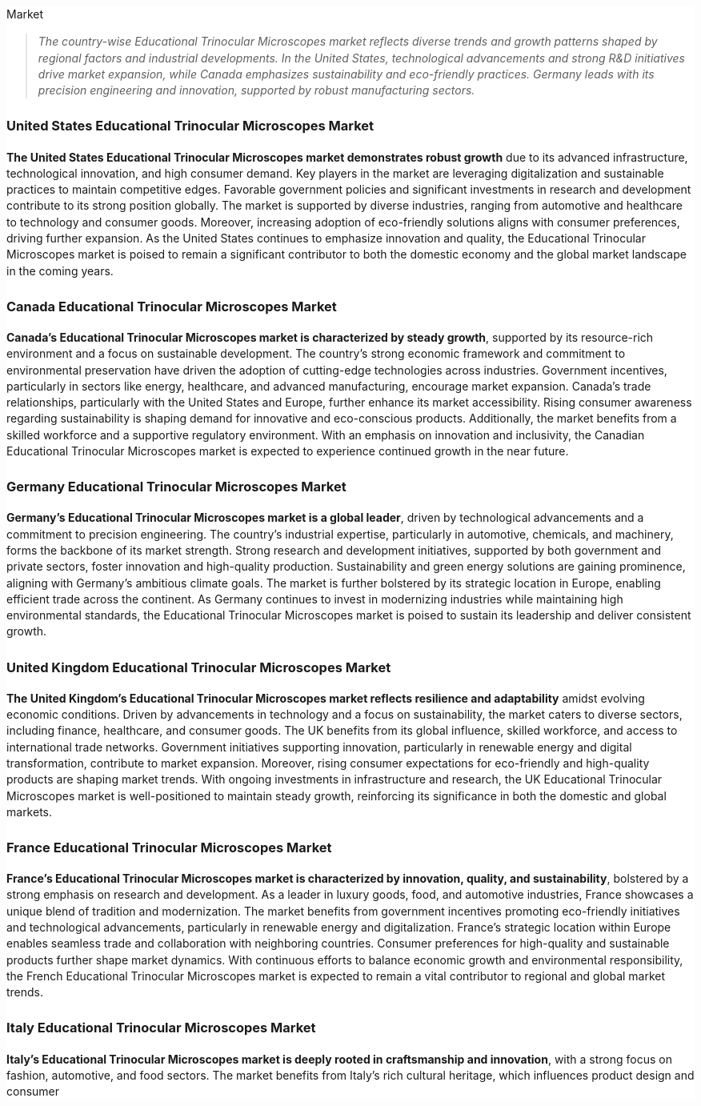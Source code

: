 Market<br /></span></h1><blockquote><p><em><span class="">The country-wise Educational Trinocular Microscopes market reflects diverse trends and growth patterns shaped by regional factors and industrial developments. In the United States, technological advancements and strong R&amp;D initiatives drive market expansion, while Canada emphasizes sustainability and eco-friendly practices. Germany leads with its precision engineering and innovation, supported by robust manufacturing sectors.</span></em></p></blockquote><h3><strong>United States Educational Trinocular Microscopes Market</strong></h3><p><strong>The United States Educational Trinocular Microscopes market demonstrates robust growth</strong> due to its advanced infrastructure, technological innovation, and high consumer demand. Key players in the market are leveraging digitalization and sustainable practices to maintain competitive edges. Favorable government policies and significant investments in research and development contribute to its strong position globally. The market is supported by diverse industries, ranging from automotive and healthcare to technology and consumer goods. Moreover, increasing adoption of eco-friendly solutions aligns with consumer preferences, driving further expansion. As the United States continues to emphasize innovation and quality, the Educational Trinocular Microscopes market is poised to remain a significant contributor to both the domestic economy and the global market landscape in the coming years.</p><h3><strong>Canada Educational Trinocular Microscopes Market</strong></h3><p><strong>Canada&rsquo;s Educational Trinocular Microscopes market is characterized by steady growth</strong>, supported by its resource-rich environment and a focus on sustainable development. The country&rsquo;s strong economic framework and commitment to environmental preservation have driven the adoption of cutting-edge technologies across industries. Government incentives, particularly in sectors like energy, healthcare, and advanced manufacturing, encourage market expansion. Canada&rsquo;s trade relationships, particularly with the United States and Europe, further enhance its market accessibility. Rising consumer awareness regarding sustainability is shaping demand for innovative and eco-conscious products. Additionally, the market benefits from a skilled workforce and a supportive regulatory environment. With an emphasis on innovation and inclusivity, the Canadian Educational Trinocular Microscopes market is expected to experience continued growth in the near future.</p><h3><strong>Germany Educational Trinocular Microscopes Market</strong></h3><p><strong>Germany&rsquo;s Educational Trinocular Microscopes market is a global leader</strong>, driven by technological advancements and a commitment to precision engineering. The country&rsquo;s industrial expertise, particularly in automotive, chemicals, and machinery, forms the backbone of its market strength. Strong research and development initiatives, supported by both government and private sectors, foster innovation and high-quality production. Sustainability and green energy solutions are gaining prominence, aligning with Germany&rsquo;s ambitious climate goals. The market is further bolstered by its strategic location in Europe, enabling efficient trade across the continent. As Germany continues to invest in modernizing industries while maintaining high environmental standards, the Educational Trinocular Microscopes market is poised to sustain its leadership and deliver consistent growth.</p><h3><strong>United Kingdom Educational Trinocular Microscopes Market</strong></h3><p><strong>The United Kingdom&rsquo;s Educational Trinocular Microscopes market reflects resilience and adaptability</strong> amidst evolving economic conditions. Driven by advancements in technology and a focus on sustainability, the market caters to diverse sectors, including finance, healthcare, and consumer goods. The UK benefits from its global influence, skilled workforce, and access to international trade networks. Government initiatives supporting innovation, particularly in renewable energy and digital transformation, contribute to market expansion. Moreover, rising consumer expectations for eco-friendly and high-quality products are shaping market trends. With ongoing investments in infrastructure and research, the UK Educational Trinocular Microscopes market is well-positioned to maintain steady growth, reinforcing its significance in both the domestic and global markets.</p><h3><strong>France Educational Trinocular Microscopes Market</strong></h3><p><strong>France&rsquo;s Educational Trinocular Microscopes market is characterized by innovation, quality, and sustainability</strong>, bolstered by a strong emphasis on research and development. As a leader in luxury goods, food, and automotive industries, France showcases a unique blend of tradition and modernization. The market benefits from government incentives promoting eco-friendly initiatives and technological advancements, particularly in renewable energy and digitalization. France&rsquo;s strategic location within Europe enables seamless trade and collaboration with neighboring countries. Consumer preferences for high-quality and sustainable products further shape market dynamics. With continuous efforts to balance economic growth and environmental responsibility, the French Educational Trinocular Microscopes market is expected to remain a vital contributor to regional and global market trends.</p><h3><strong>Italy Educational Trinocular Microscopes Market</strong></h3><p><strong>Italy&rsquo;s Educational Trinocular Microscopes market is deeply rooted in craftsmanship and innovation</strong>, with a strong focus on fashion, automotive, and food sectors. The market benefits from Italy&rsquo;s rich cultural heritage, which influences product design and consumer